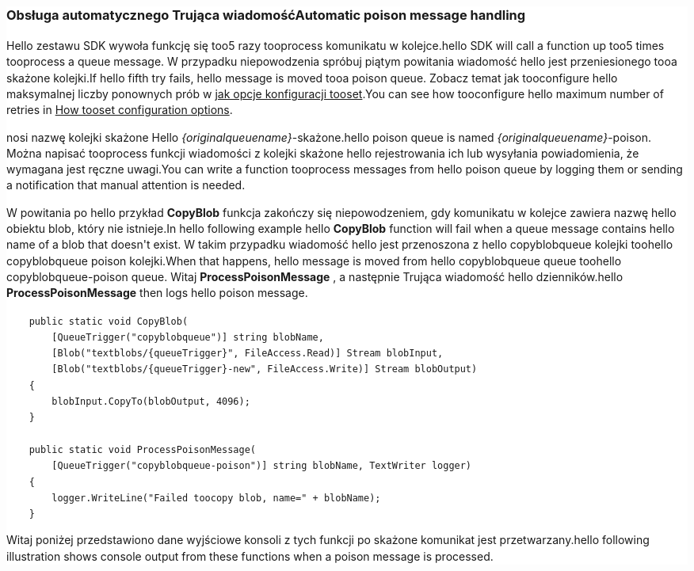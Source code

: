 ### <a name="automatic-poison-message-handling"></a><span data-ttu-id="f12d0-239">Obsługa automatycznego Trująca wiadomość</span><span class="sxs-lookup"><span data-stu-id="f12d0-239">Automatic poison message handling</span></span>
<span data-ttu-id="f12d0-240">Hello zestawu SDK wywoła funkcję się too5 razy tooprocess komunikatu w kolejce.</span><span class="sxs-lookup"><span data-stu-id="f12d0-240">hello SDK will call a function up too5 times tooprocess a queue message.</span></span> <span data-ttu-id="f12d0-241">W przypadku niepowodzenia spróbuj piątym powitania wiadomość hello jest przeniesionego tooa skażone kolejki.</span><span class="sxs-lookup"><span data-stu-id="f12d0-241">If hello fifth try fails, hello message is moved tooa poison queue.</span></span> <span data-ttu-id="f12d0-242">Zobacz temat jak tooconfigure hello maksymalnej liczby ponownych prób w [jak opcje konfiguracji tooset](#how-to-set-configuration-options).</span><span class="sxs-lookup"><span data-stu-id="f12d0-242">You can see how tooconfigure hello maximum number of retries in [How tooset configuration options](#how-to-set-configuration-options).</span></span>

<span data-ttu-id="f12d0-243">nosi nazwę kolejki skażone Hello *{originalqueuename}*-skażone.</span><span class="sxs-lookup"><span data-stu-id="f12d0-243">hello poison queue is named *{originalqueuename}*-poison.</span></span> <span data-ttu-id="f12d0-244">Można napisać tooprocess funkcji wiadomości z kolejki skażone hello rejestrowania ich lub wysyłania powiadomienia, że wymagana jest ręczne uwagi.</span><span class="sxs-lookup"><span data-stu-id="f12d0-244">You can write a function tooprocess messages from hello poison queue by logging them or sending a notification that manual attention is needed.</span></span>

<span data-ttu-id="f12d0-245">W powitania po hello przykład **CopyBlob** funkcja zakończy się niepowodzeniem, gdy komunikatu w kolejce zawiera nazwę hello obiektu blob, który nie istnieje.</span><span class="sxs-lookup"><span data-stu-id="f12d0-245">In hello following example hello **CopyBlob** function will fail when a queue message contains hello name of a blob that doesn't exist.</span></span> <span data-ttu-id="f12d0-246">W takim przypadku wiadomość hello jest przenoszona z hello copyblobqueue kolejki toohello copyblobqueue poison kolejki.</span><span class="sxs-lookup"><span data-stu-id="f12d0-246">When that happens, hello message is moved from hello copyblobqueue queue toohello copyblobqueue-poison queue.</span></span> <span data-ttu-id="f12d0-247">Witaj **ProcessPoisonMessage** , a następnie Trująca wiadomość hello dzienników.</span><span class="sxs-lookup"><span data-stu-id="f12d0-247">hello **ProcessPoisonMessage** then logs hello poison message.</span></span>

        public static void CopyBlob(
            [QueueTrigger("copyblobqueue")] string blobName,
            [Blob("textblobs/{queueTrigger}", FileAccess.Read)] Stream blobInput,
            [Blob("textblobs/{queueTrigger}-new", FileAccess.Write)] Stream blobOutput)
        {
            blobInput.CopyTo(blobOutput, 4096);
        }

        public static void ProcessPoisonMessage(
            [QueueTrigger("copyblobqueue-poison")] string blobName, TextWriter logger)
        {
            logger.WriteLine("Failed toocopy blob, name=" + blobName);
        }

<span data-ttu-id="f12d0-248">Witaj poniżej przedstawiono dane wyjściowe konsoli z tych funkcji po skażone komunikat jest przetwarzany.</span><span class="sxs-lookup"><span data-stu-id="f12d0-248">hello following illustration shows console output from these functions when a poison message is processed.</span></span>
